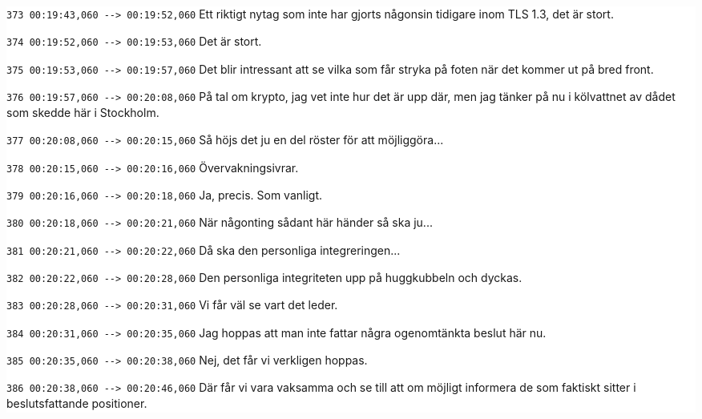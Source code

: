 
`373 00:19:43,060 --> 00:19:52,060`
Ett riktigt nytag som inte har gjorts någonsin tidigare inom TLS 1.3, det är stort.



`374 00:19:52,060 --> 00:19:53,060`
Det är stort.



`375 00:19:53,060 --> 00:19:57,060`
Det blir intressant att se vilka som får stryka på foten när det kommer ut på bred front.



`376 00:19:57,060 --> 00:20:08,060`
På tal om krypto, jag vet inte hur det är upp där, men jag tänker på nu i kölvattnet av dådet som skedde här i Stockholm.



`377 00:20:08,060 --> 00:20:15,060`
Så höjs det ju en del röster för att möjliggöra...



`378 00:20:15,060 --> 00:20:16,060`
Övervakningsivrar.



`379 00:20:16,060 --> 00:20:18,060`
Ja, precis. Som vanligt.



`380 00:20:18,060 --> 00:20:21,060`
När någonting sådant här händer så ska ju...



`381 00:20:21,060 --> 00:20:22,060`
Då ska den personliga integreringen...



`382 00:20:22,060 --> 00:20:28,060`
Den personliga integriteten upp på huggkubbeln och dyckas.



`383 00:20:28,060 --> 00:20:31,060`
Vi får väl se vart det leder.



`384 00:20:31,060 --> 00:20:35,060`
Jag hoppas att man inte fattar några ogenomtänkta beslut här nu.



`385 00:20:35,060 --> 00:20:38,060`
Nej, det får vi verkligen hoppas.



`386 00:20:38,060 --> 00:20:46,060`
Där får vi vara vaksamma och se till att om möjligt informera de som faktiskt sitter i beslutsfattande positioner.
